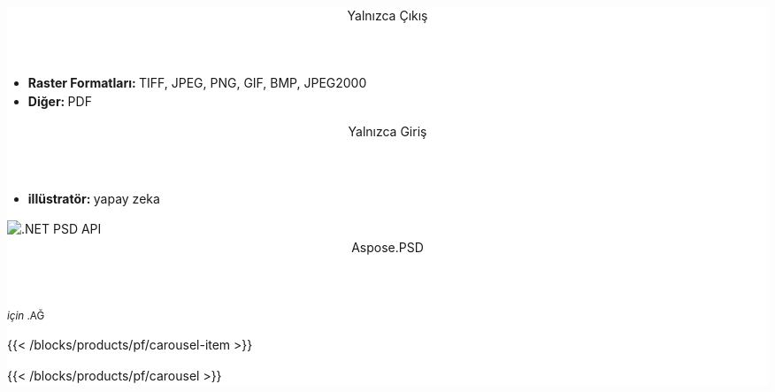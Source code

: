   <div class="d1-col d1-right">
   <header>
    Yalnızca Çıkış
   </header>
   <ul>
    <li>
     <b>
      Raster Formatları:
     </b>
     TIFF, JPEG, PNG, GIF, BMP, JPEG2000
    </li>
    <li>
     <b>
      Diğer:
     </b>
     PDF
    </li>
   </ul>
   <header>
    Yalnızca Giriş
   </header>
   <ul>
    <li>
     <b>
      illüstratör:
     </b>
     yapay zeka
    </li>
   </ul>
  </div>
  
 </div>
 
 <div class="d1-logo">
  <img width="70" height="75" alt=".NET PSD API" src="https://www.aspose.cloud/templates/aspose/img/products/psd/aspose_psd-for-net.svg"/>
  <header>
   Aspose.PSD
  </header>
  <footer>
   <small>
    <em>
     için
    </em>
    .AĞ
   </small>
  </footer>
 </div>
 
</div>

{{< /blocks/products/pf/carousel-item >}}

{{< /blocks/products/pf/carousel >}}

